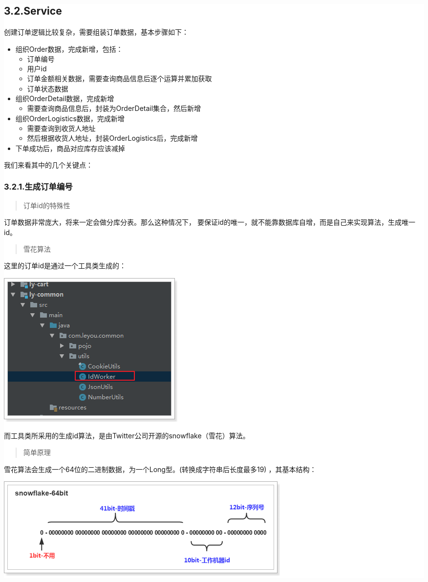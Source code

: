 

## 3.2.Service

创建订单逻辑比较复杂，需要组装订单数据，基本步骤如下：

- 组织Order数据，完成新增，包括：
  - 订单编号
  - 用户id
  - 订单金额相关数据，需要查询商品信息后逐个运算并累加获取
  - 订单状态数据
- 组织OrderDetail数据，完成新增
  - 需要查询商品信息后，封装为OrderDetail集合，然后新增
- 组织OrderLogistics数据，完成新增
  - 需要查询到收货人地址
  - 然后根据收货人地址，封装OrderLogistics后，完成新增
- 下单成功后，商品对应库存应该减掉



我们来看其中的几个关键点：

### 3.2.1.生成订单编号

> 订单id的特殊性

订单数据非常庞大，将来一定会做分库分表。那么这种情况下， 要保证id的唯一，就不能靠数据库自增，而是自己来实现算法，生成唯一id。

> 雪花算法

这里的订单id是通过一个工具类生成的：

 ![1528728840023](assets/1528728840023.png)

而工具类所采用的生成id算法，是由Twitter公司开源的snowflake（雪花）算法。

> 简单原理

雪花算法会生成一个64位的二进制数据，为一个Long型。(转换成字符串后长度最多19) ，其基本结构：

 ![1528729105237](assets/1528729105237.png)
